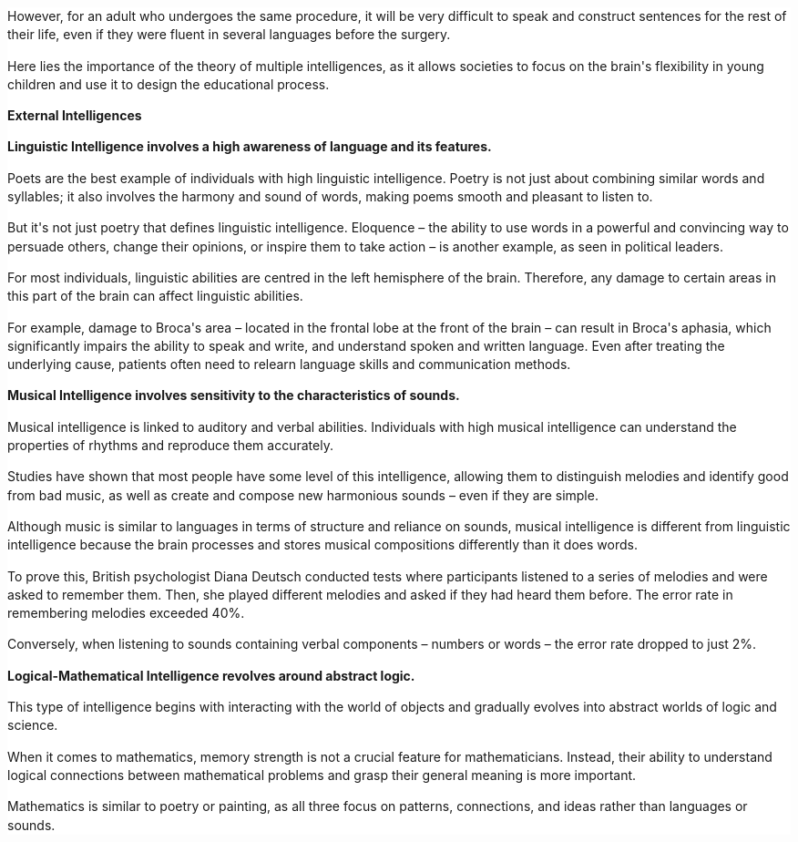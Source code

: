 However, for an adult who undergoes the same procedure, it will be very difficult to speak and construct sentences for the rest of their life, even if they were fluent in several languages before the surgery.

Here lies the importance of the theory of multiple intelligences, as it allows societies to focus on the brain's flexibility in young children and use it to design the educational process.

**External Intelligences**

****Linguistic Intelligence** involves a high awareness of language and its features.**

Poets are the best example of individuals with high linguistic intelligence. Poetry is not just about combining similar words and syllables; it also involves the harmony and sound of words, making poems smooth and pleasant to listen to.

But it's not just poetry that defines linguistic intelligence. Eloquence – the ability to use words in a powerful and convincing way to persuade others, change their opinions, or inspire them to take action – is another example, as seen in political leaders.

For most individuals, linguistic abilities are centred in the left hemisphere of the brain. Therefore, any damage to certain areas in this part of the brain can affect linguistic abilities.

For example, damage to Broca's area – located in the frontal lobe at the front of the brain – can result in Broca's aphasia, which significantly impairs the ability to speak and write, and understand spoken and written language. Even after treating the underlying cause, patients often need to relearn language skills and communication methods.

****Musical Intelligence** involves sensitivity to the characteristics of sounds.**

Musical intelligence is linked to auditory and verbal abilities. Individuals with high musical intelligence can understand the properties of rhythms and reproduce them accurately.

Studies have shown that most people have some level of this intelligence, allowing them to distinguish melodies and identify good from bad music, as well as create and compose new harmonious sounds – even if they are simple.

Although music is similar to languages in terms of structure and reliance on sounds, musical intelligence is different from linguistic intelligence because the brain processes and stores musical compositions differently than it does words.

To prove this, British psychologist Diana Deutsch conducted tests where participants listened to a series of melodies and were asked to remember them. Then, she played different melodies and asked if they had heard them before. The error rate in remembering melodies exceeded 40%.

Conversely, when listening to sounds containing verbal components – numbers or words – the error rate dropped to just 2%.

****Logical-Mathematical Intelligence** revolves around abstract logic.**

This type of intelligence begins with interacting with the world of objects and gradually evolves into abstract worlds of logic and science.

When it comes to mathematics, memory strength is not a crucial feature for mathematicians. Instead, their ability to understand logical connections between mathematical problems and grasp their general meaning is more important.

Mathematics is similar to poetry or painting, as all three focus on patterns, connections, and ideas rather than languages or sounds.
